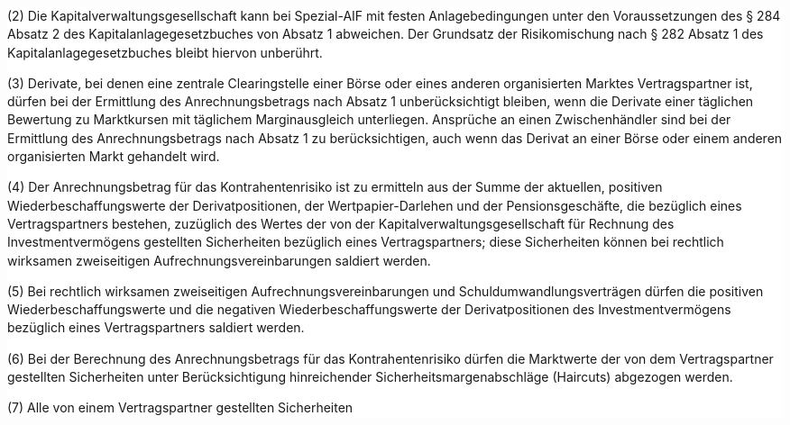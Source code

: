 </div>

<div class="jurAbsatz">

(2) Die Kapitalverwaltungsgesellschaft kann bei Spezial-AIF mit festen
Anlagebedingungen unter den Voraussetzungen des § 284 Absatz 2 des
Kapitalanlagegesetzbuches von Absatz 1 abweichen. Der Grundsatz der
Risikomischung nach § 282 Absatz 1 des Kapitalanlagegesetzbuches bleibt
hiervon unberührt.

</div>

<div class="jurAbsatz">

(3) Derivate, bei denen eine zentrale Clearingstelle einer Börse oder
eines anderen organisierten Marktes Vertragspartner ist, dürfen bei der
Ermittlung des Anrechnungsbetrags nach Absatz 1 unberücksichtigt
bleiben, wenn die Derivate einer täglichen Bewertung zu Marktkursen mit
täglichem Marginausgleich unterliegen. Ansprüche an einen
Zwischenhändler sind bei der Ermittlung des Anrechnungsbetrags nach
Absatz 1 zu berücksichtigen, auch wenn das Derivat an einer Börse oder
einem anderen organisierten Markt gehandelt wird.

</div>

<div class="jurAbsatz">

(4) Der Anrechnungsbetrag für das Kontrahentenrisiko ist zu ermitteln
aus der Summe der aktuellen, positiven Wiederbeschaffungswerte der
Derivatpositionen, der Wertpapier-Darlehen und der Pensionsgeschäfte,
die bezüglich eines Vertragspartners bestehen, zuzüglich des Wertes der
von der Kapitalverwaltungsgesellschaft für Rechnung des
Investmentvermögens gestellten Sicherheiten bezüglich eines
Vertragspartners; diese Sicherheiten können bei rechtlich wirksamen
zweiseitigen Aufrechnungsvereinbarungen saldiert werden.

</div>

<div class="jurAbsatz">

(5) Bei rechtlich wirksamen zweiseitigen Aufrechnungsvereinbarungen und
Schuldumwandlungsverträgen dürfen die positiven Wiederbeschaffungswerte
und die negativen Wiederbeschaffungswerte der Derivatpositionen des
Investmentvermögens bezüglich eines Vertragspartners saldiert werden.

</div>

<div class="jurAbsatz">

(6) Bei der Berechnung des Anrechnungsbetrags für das Kontrahentenrisiko
dürfen die Marktwerte der von dem Vertragspartner gestellten
Sicherheiten unter Berücksichtigung hinreichender
Sicherheitsmargenabschläge (Haircuts) abgezogen werden.

</div>

<div class="jurAbsatz">

(7) Alle von einem Vertragspartner gestellten Sicherheiten
